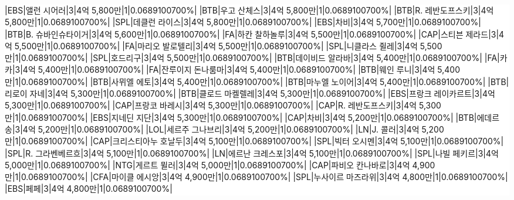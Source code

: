 |EBS|앨런 시어러|3|4억 5,800만|1|0.0689100700%|
|BTB|우고 산체스|3|4억 5,800만|1|0.0689100700%|
|BTB|R. 레반도프스키|3|4억 5,800만|1|0.0689100700%|
|SPL|데클런 라이스|3|4억 5,800만|1|0.0689100700%|
|EBS|차비|3|4억 5,700만|1|0.0689100700%|
|BTB|B. 슈바인슈타이거|3|4억 5,600만|1|0.0689100700%|
|FA|하칸 찰하놀루|3|4억 5,500만|1|0.0689100700%|
|CAP|스티븐 제라드|3|4억 5,500만|1|0.0689100700%|
|FA|마리오 발로텔리|3|4억 5,500만|1|0.0689100700%|
|SPL|니클라스 쥘레|3|4억 5,500만|1|0.0689100700%|
|SPL|호드리구|3|4억 5,500만|1|0.0689100700%|
|BTB|데이비드 알라바|3|4억 5,400만|1|0.0689100700%|
|FA|카카|3|4억 5,400만|1|0.0689100700%|
|FA|잔루이지 돈나룸마|3|4억 5,400만|1|0.0689100700%|
|BTB|웨인 루니|3|4억 5,400만|1|0.0689100700%|
|BTB|사뮈엘 에토|3|4억 5,400만|1|0.0689100700%|
|BTB|마누엘 노이어|3|4억 5,400만|1|0.0689100700%|
|BTB|리로이 자네|3|4억 5,300만|1|0.0689100700%|
|BTB|클로드 마켈렐레|3|4억 5,300만|1|0.0689100700%|
|EBS|프랑크 레이카르트|3|4억 5,300만|1|0.0689100700%|
|CAP|프랑코 바레시|3|4억 5,300만|1|0.0689100700%|
|CAP|R. 레반도프스키|3|4억 5,300만|1|0.0689100700%|
|EBS|지네딘 지단|3|4억 5,300만|1|0.0689100700%|
|CAP|차비|3|4억 5,200만|1|0.0689100700%|
|BTB|에데르송|3|4억 5,200만|1|0.0689100700%|
|LOL|세르주 그나브리|3|4억 5,200만|1|0.0689100700%|
|LN|J. 콜러|3|4억 5,200만|1|0.0689100700%|
|CAP|크리스티아누 호날두|3|4억 5,100만|1|0.0689100700%|
|SPL|빅터 오시멘|3|4억 5,100만|1|0.0689100700%|
|SPL|R. 그라벤베르흐|3|4억 5,100만|1|0.0689100700%|
|LN|에르난 크레스포|3|4억 5,100만|1|0.0689100700%|
|SPL|나빌 페키르|3|4억 5,000만|1|0.0689100700%|
|NTG|게르트 뮐러|3|4억 5,000만|1|0.0689100700%|
|CAP|파비오 칸나바로|3|4억 4,900만|1|0.0689100700%|
|CFA|마이클 에시앙|3|4억 4,900만|1|0.0689100700%|
|SPL|누사이르 마즈라위|3|4억 4,800만|1|0.0689100700%|
|EBS|페페|3|4억 4,800만|1|0.0689100700%|